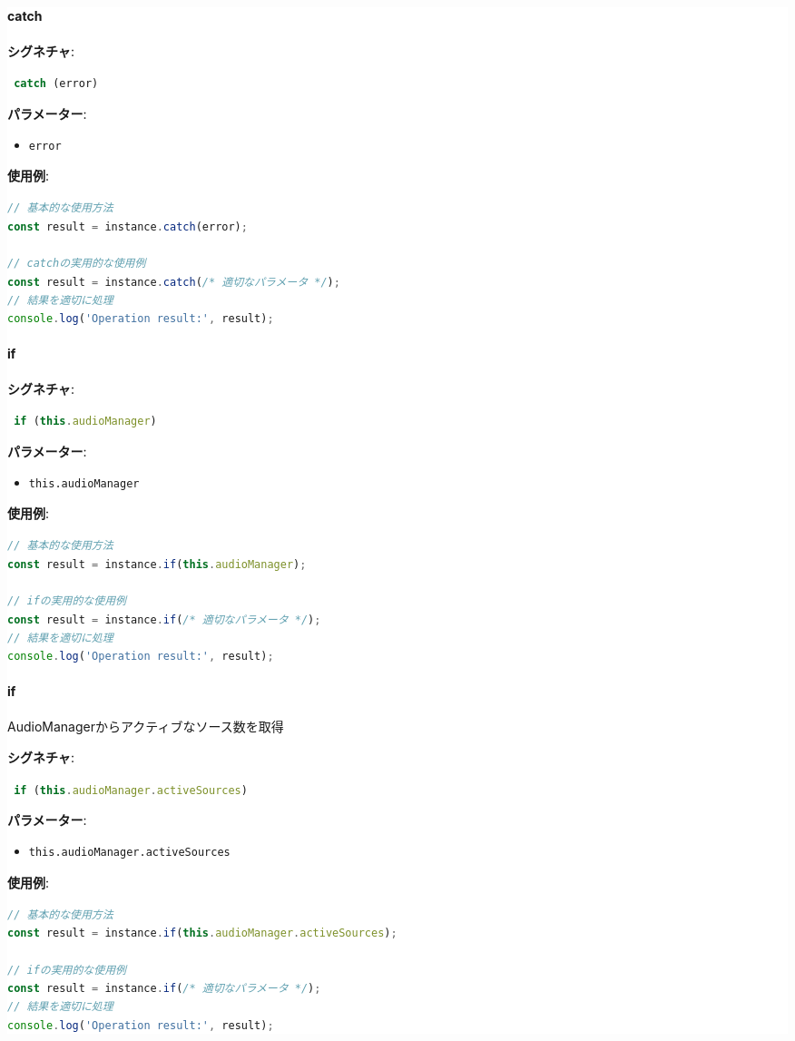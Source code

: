 #### catch

**シグネチャ**:
```javascript
 catch (error)
```

**パラメーター**:
- `error`

**使用例**:
```javascript
// 基本的な使用方法
const result = instance.catch(error);

// catchの実用的な使用例
const result = instance.catch(/* 適切なパラメータ */);
// 結果を適切に処理
console.log('Operation result:', result);
```

#### if

**シグネチャ**:
```javascript
 if (this.audioManager)
```

**パラメーター**:
- `this.audioManager`

**使用例**:
```javascript
// 基本的な使用方法
const result = instance.if(this.audioManager);

// ifの実用的な使用例
const result = instance.if(/* 適切なパラメータ */);
// 結果を適切に処理
console.log('Operation result:', result);
```

#### if

AudioManagerからアクティブなソース数を取得

**シグネチャ**:
```javascript
 if (this.audioManager.activeSources)
```

**パラメーター**:
- `this.audioManager.activeSources`

**使用例**:
```javascript
// 基本的な使用方法
const result = instance.if(this.audioManager.activeSources);

// ifの実用的な使用例
const result = instance.if(/* 適切なパラメータ */);
// 結果を適切に処理
console.log('Operation result:', result);
```
